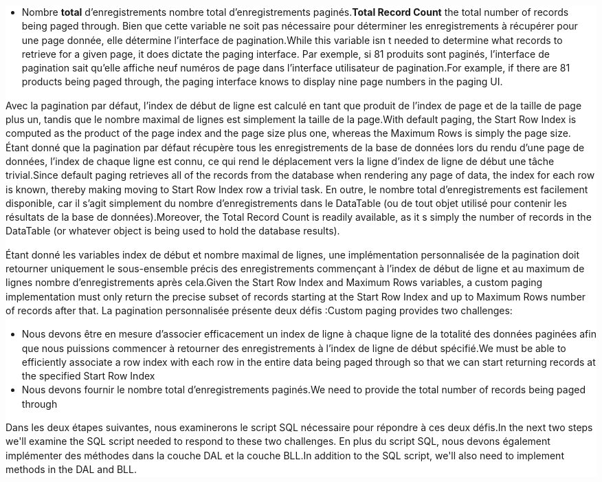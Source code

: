 - <span data-ttu-id="e6b7f-133">Nombre **total** d’enregistrements nombre total d’enregistrements paginés.</span><span class="sxs-lookup"><span data-stu-id="e6b7f-133">**Total Record Count** the total number of records being paged through.</span></span> <span data-ttu-id="e6b7f-134">Bien que cette variable ne soit pas nécessaire pour déterminer les enregistrements à récupérer pour une page donnée, elle détermine l’interface de pagination.</span><span class="sxs-lookup"><span data-stu-id="e6b7f-134">While this variable isn t needed to determine what records to retrieve for a given page, it does dictate the paging interface.</span></span> <span data-ttu-id="e6b7f-135">Par exemple, si 81 produits sont paginés, l’interface de pagination sait qu’elle affiche neuf numéros de page dans l’interface utilisateur de pagination.</span><span class="sxs-lookup"><span data-stu-id="e6b7f-135">For example, if there are 81 products being paged through, the paging interface knows to display nine page numbers in the paging UI.</span></span>

<span data-ttu-id="e6b7f-136">Avec la pagination par défaut, l’index de début de ligne est calculé en tant que produit de l’index de page et de la taille de page plus un, tandis que le nombre maximal de lignes est simplement la taille de la page.</span><span class="sxs-lookup"><span data-stu-id="e6b7f-136">With default paging, the Start Row Index is computed as the product of the page index and the page size plus one, whereas the Maximum Rows is simply the page size.</span></span> <span data-ttu-id="e6b7f-137">Étant donné que la pagination par défaut récupère tous les enregistrements de la base de données lors du rendu d’une page de données, l’index de chaque ligne est connu, ce qui rend le déplacement vers la ligne d’index de ligne de début une tâche trivial.</span><span class="sxs-lookup"><span data-stu-id="e6b7f-137">Since default paging retrieves all of the records from the database when rendering any page of data, the index for each row is known, thereby making moving to Start Row Index row a trivial task.</span></span> <span data-ttu-id="e6b7f-138">En outre, le nombre total d’enregistrements est facilement disponible, car il s’agit simplement du nombre d’enregistrements dans le DataTable (ou de tout objet utilisé pour contenir les résultats de la base de données).</span><span class="sxs-lookup"><span data-stu-id="e6b7f-138">Moreover, the Total Record Count is readily available, as it s simply the number of records in the DataTable (or whatever object is being used to hold the database results).</span></span>

<span data-ttu-id="e6b7f-139">Étant donné les variables index de début et nombre maximal de lignes, une implémentation personnalisée de la pagination doit retourner uniquement le sous-ensemble précis des enregistrements commençant à l’index de début de ligne et au maximum de lignes nombre d’enregistrements après cela.</span><span class="sxs-lookup"><span data-stu-id="e6b7f-139">Given the Start Row Index and Maximum Rows variables, a custom paging implementation must only return the precise subset of records starting at the Start Row Index and up to Maximum Rows number of records after that.</span></span> <span data-ttu-id="e6b7f-140">La pagination personnalisée présente deux défis :</span><span class="sxs-lookup"><span data-stu-id="e6b7f-140">Custom paging provides two challenges:</span></span>

- <span data-ttu-id="e6b7f-141">Nous devons être en mesure d’associer efficacement un index de ligne à chaque ligne de la totalité des données paginées afin que nous puissions commencer à retourner des enregistrements à l’index de ligne de début spécifié.</span><span class="sxs-lookup"><span data-stu-id="e6b7f-141">We must be able to efficiently associate a row index with each row in the entire data being paged through so that we can start returning records at the specified Start Row Index</span></span>
- <span data-ttu-id="e6b7f-142">Nous devons fournir le nombre total d’enregistrements paginés.</span><span class="sxs-lookup"><span data-stu-id="e6b7f-142">We need to provide the total number of records being paged through</span></span>

<span data-ttu-id="e6b7f-143">Dans les deux étapes suivantes, nous examinerons le script SQL nécessaire pour répondre à ces deux défis.</span><span class="sxs-lookup"><span data-stu-id="e6b7f-143">In the next two steps we'll examine the SQL script needed to respond to these two challenges.</span></span> <span data-ttu-id="e6b7f-144">En plus du script SQL, nous devons également implémenter des méthodes dans la couche DAL et la couche BLL.</span><span class="sxs-lookup"><span data-stu-id="e6b7f-144">In addition to the SQL script, we'll also need to implement methods in the DAL and BLL.</span></span>
